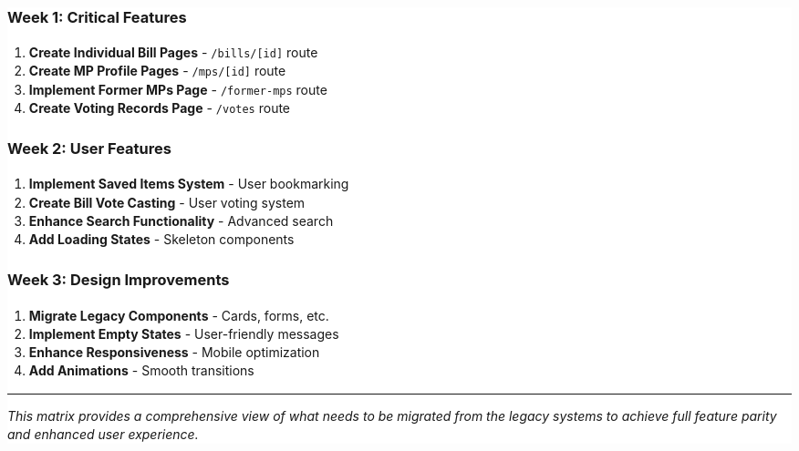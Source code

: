 ### **Week 1: Critical Features**
1. **Create Individual Bill Pages** - `/bills/[id]` route
2. **Create MP Profile Pages** - `/mps/[id]` route
3. **Implement Former MPs Page** - `/former-mps` route
4. **Create Voting Records Page** - `/votes` route

### **Week 2: User Features**
1. **Implement Saved Items System** - User bookmarking
2. **Create Bill Vote Casting** - User voting system
3. **Enhance Search Functionality** - Advanced search
4. **Add Loading States** - Skeleton components

### **Week 3: Design Improvements**
1. **Migrate Legacy Components** - Cards, forms, etc.
2. **Implement Empty States** - User-friendly messages
3. **Enhance Responsiveness** - Mobile optimization
4. **Add Animations** - Smooth transitions

---

*This matrix provides a comprehensive view of what needs to be migrated from the legacy systems to achieve full feature parity and enhanced user experience.*
